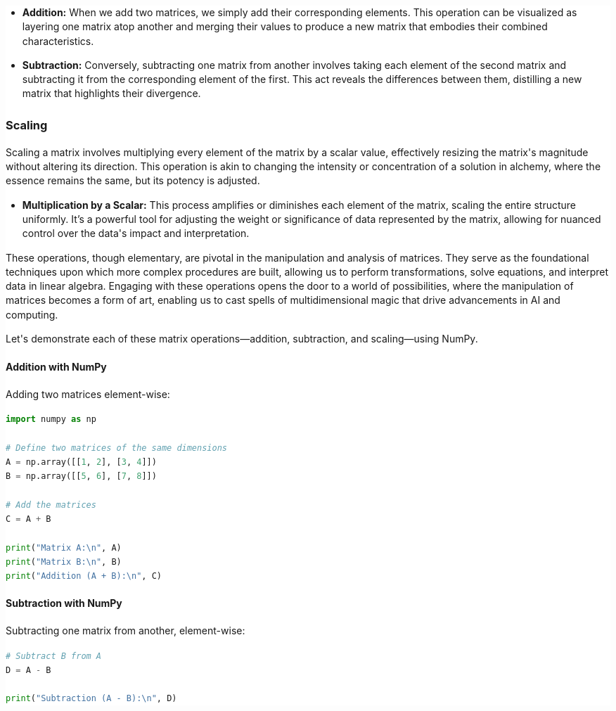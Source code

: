 - **Addition:** When we add two matrices, we simply add their corresponding elements. This operation can be visualized as layering one matrix atop another and merging their values to produce a new matrix that embodies their combined characteristics.

- **Subtraction:** Conversely, subtracting one matrix from another involves taking each element of the second matrix and subtracting it from the corresponding element of the first. This act reveals the differences between them, distilling a new matrix that highlights their divergence.

### Scaling

Scaling a matrix involves multiplying every element of the matrix by a scalar value, effectively resizing the matrix's magnitude without altering its direction. This operation is akin to changing the intensity or concentration of a solution in alchemy, where the essence remains the same, but its potency is adjusted.

- **Multiplication by a Scalar:** This process amplifies or diminishes each element of the matrix, scaling the entire structure uniformly. It’s a powerful tool for adjusting the weight or significance of data represented by the matrix, allowing for nuanced control over the data's impact and interpretation.

These operations, though elementary, are pivotal in the manipulation and analysis of matrices. They serve as the foundational techniques upon which more complex procedures are built, allowing us to perform transformations, solve equations, and interpret data in linear algebra. Engaging with these operations opens the door to a world of possibilities, where the manipulation of matrices becomes a form of art, enabling us to cast spells of multidimensional magic that drive advancements in AI and computing.

Let's demonstrate each of these matrix operations—addition, subtraction, and scaling—using NumPy.

#### Addition with NumPy

Adding two matrices element-wise:

```python
import numpy as np

# Define two matrices of the same dimensions
A = np.array([[1, 2], [3, 4]])
B = np.array([[5, 6], [7, 8]])

# Add the matrices
C = A + B

print("Matrix A:\n", A)
print("Matrix B:\n", B)
print("Addition (A + B):\n", C)
```

#### Subtraction with NumPy

Subtracting one matrix from another, element-wise:

```python
# Subtract B from A
D = A - B

print("Subtraction (A - B):\n", D)
```
